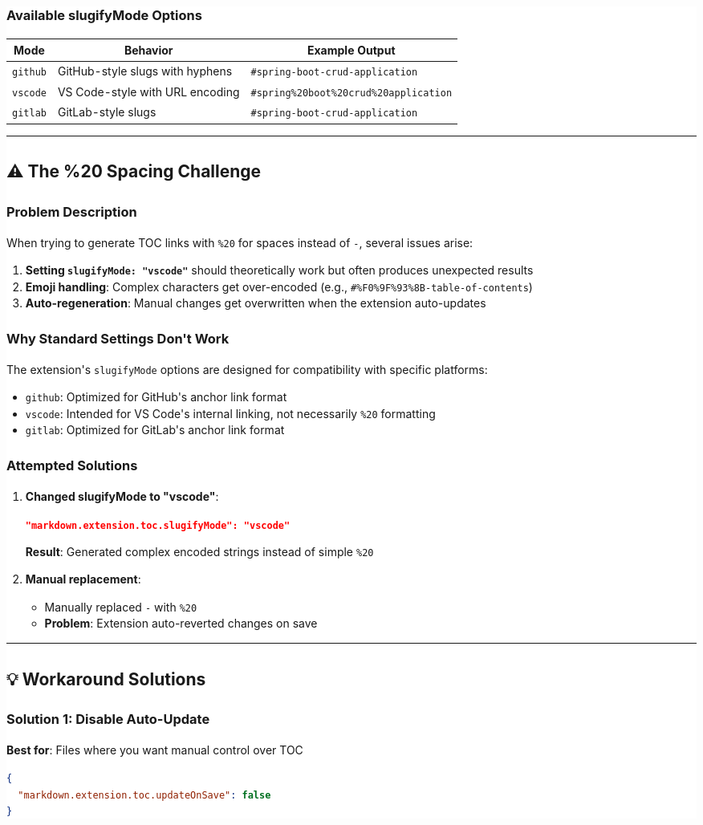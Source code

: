 ### Available slugifyMode Options

| Mode     | Behavior                        | Example Output                        |
| -------- | ------------------------------- | ------------------------------------- |
| `github` | GitHub-style slugs with hyphens | `#spring-boot-crud-application`       |
| `vscode` | VS Code-style with URL encoding | `#spring%20boot%20crud%20application` |
| `gitlab` | GitLab-style slugs              | `#spring-boot-crud-application`       |

---

## ⚠️ The %20 Spacing Challenge

### Problem Description

When trying to generate TOC links with `%20` for spaces instead of `-`, several issues arise:

1. **Setting `slugifyMode: "vscode"`** should theoretically work but often produces unexpected results
2. **Emoji handling**: Complex characters get over-encoded (e.g., `#%F0%9F%93%8B-table-of-contents`)
3. **Auto-regeneration**: Manual changes get overwritten when the extension auto-updates

### Why Standard Settings Don't Work

The extension's `slugifyMode` options are designed for compatibility with specific platforms:
- `github`: Optimized for GitHub's anchor link format
- `vscode`: Intended for VS Code's internal linking, not necessarily `%20` formatting
- `gitlab`: Optimized for GitLab's anchor link format

### Attempted Solutions

1. **Changed slugifyMode to "vscode"**:
   ```json
   "markdown.extension.toc.slugifyMode": "vscode"
   ```
   **Result**: Generated complex encoded strings instead of simple `%20`

2. **Manual replacement**:
   - Manually replaced `-` with `%20`
   - **Problem**: Extension auto-reverted changes on save

---

## 💡 Workaround Solutions

### Solution 1: Disable Auto-Update

**Best for**: Files where you want manual control over TOC

```json
{
  "markdown.extension.toc.updateOnSave": false
}
```
